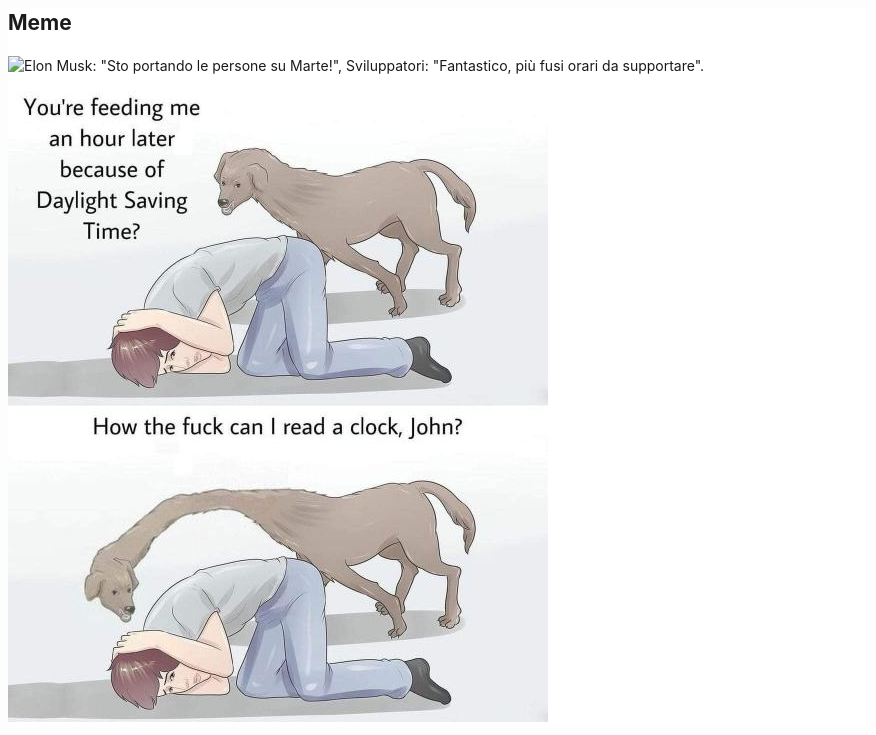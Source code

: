 ## Meme

![Elon Musk: "Sto portando le persone su Marte!", Sviluppatori: "Fantastico, più
fusi orari da supportare".](../images/posts/mars-timezone.png)

![Cane dell'ora legale](../images/posts/daylight-dog.jpg)
